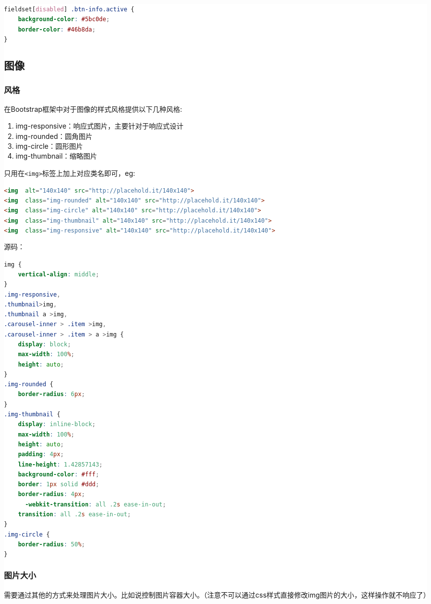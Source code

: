 ```css
fieldset[disabled] .btn-info.active {
	background-color: #5bc0de;
	border-color: #46b8da;
}
```

## 图像
### 风格
在Bootstrap框架中对于图像的样式风格提供以下几种风格:

1. img-responsive：响应式图片，主要针对于响应式设计
2. img-rounded：圆角图片
3. img-circle：圆形图片
4. img-thumbnail：缩略图片

只用在`<img>`标签上加上对应类名即可，eg:

```html
<img  alt="140x140" src="http://placehold.it/140x140">
<img  class="img-rounded" alt="140x140" src="http://placehold.it/140x140">
<img  class="img-circle" alt="140x140" src="http://placehold.it/140x140">
<img  class="img-thumbnail" alt="140x140" src="http://placehold.it/140x140">
<img  class="img-responsive" alt="140x140" src="http://placehold.it/140x140">
```
源码：

```css
img {
	vertical-align: middle;
}
.img-responsive,
.thumbnail>img,
.thumbnail a >img,
.carousel-inner > .item >img,
.carousel-inner > .item > a >img {
	display: block;
	max-width: 100%;
	height: auto;
}
.img-rounded {
	border-radius: 6px;
}
.img-thumbnail {
	display: inline-block;
	max-width: 100%;
	height: auto;
	padding: 4px;
	line-height: 1.42857143;
	background-color: #fff;
	border: 1px solid #ddd;
	border-radius: 4px;
	  -webkit-transition: all .2s ease-in-out;
	transition: all .2s ease-in-out;
}
.img-circle {
	border-radius: 50%;
}
```
### 图片大小
需要通过其他的方式来处理图片大小。比如说控制图片容器大小。（注意不可以通过css样式直接修改img图片的大小，这样操作就不响应了）
